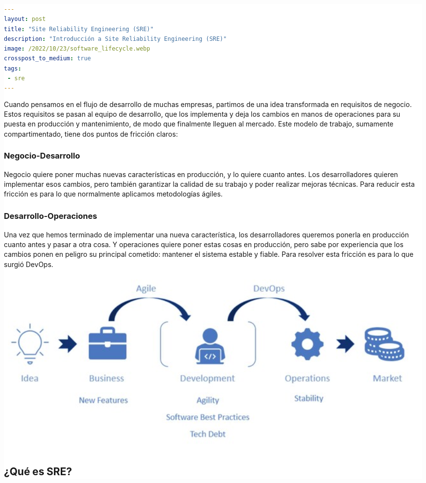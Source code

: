 ```yaml
---
layout: post
title: "Site Reliability Engineering (SRE)"
description: "Introducción a Site Reliability Engineering (SRE)"
image: /2022/10/23/software_lifecycle.webp
crosspost_to_medium: true
tags:
 - sre
---
```


Cuando pensamos en el flujo de desarrollo de muchas empresas, partimos de una idea transformada en requisitos de negocio. Estos requisitos se pasan al equipo de desarrollo, que los implementa y deja los cambios en manos de operaciones para su puesta en producción y mantenimiento, de modo que finalmente lleguen al mercado. Este modelo de trabajo, sumamente compartimentado, tiene dos puntos de fricción claros:

### Negocio-Desarrollo
Negocio quiere poner muchas nuevas características en producción, y lo quiere cuanto antes. Los desarrolladores quieren implementar esos cambios, pero también garantizar la calidad de su trabajo y poder realizar mejoras técnicas. Para reducir esta fricción es para lo que normalmente aplicamos metodologías ágiles.

### Desarrollo-Operaciones
Una vez que hemos terminado de implementar una nueva característica, los desarrolladores queremos ponerla en producción cuanto antes y pasar a otra cosa. Y operaciones quiere poner estas cosas en producción, pero sabe por experiencia que los cambios ponen en peligro su principal cometido: mantener el sistema estable y fiable. Para resolver esta fricción es para lo que surgió DevOps.

![Ciclo de desarrollo del software](software_lifecycle.webp)

## ¿Qué es SRE?
